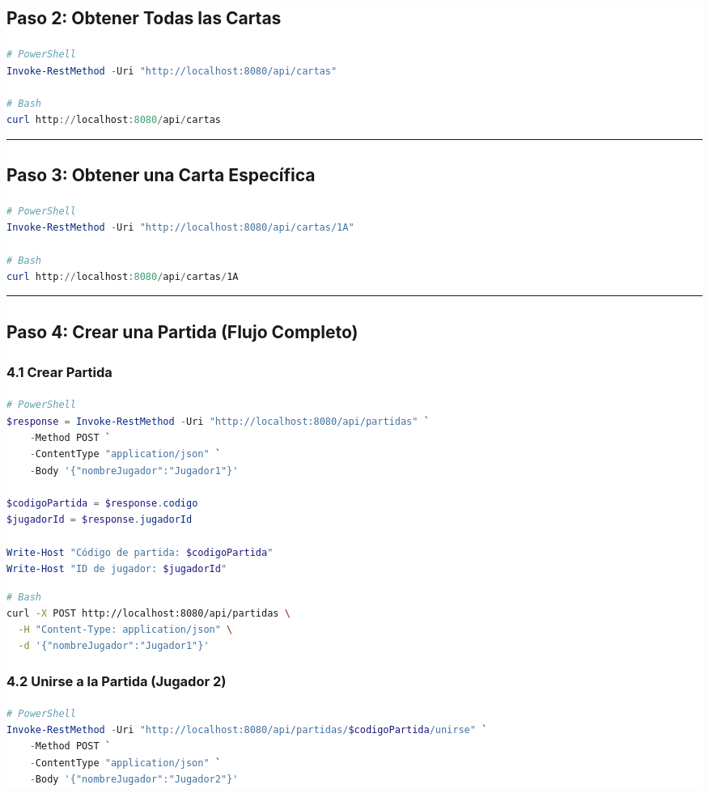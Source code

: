 
## Paso 2: Obtener Todas las Cartas

```powershell
# PowerShell
Invoke-RestMethod -Uri "http://localhost:8080/api/cartas"

# Bash
curl http://localhost:8080/api/cartas
```

---

## Paso 3: Obtener una Carta Específica

```powershell
# PowerShell
Invoke-RestMethod -Uri "http://localhost:8080/api/cartas/1A"

# Bash
curl http://localhost:8080/api/cartas/1A
```

---

## Paso 4: Crear una Partida (Flujo Completo)

### 4.1 Crear Partida

```powershell
# PowerShell
$response = Invoke-RestMethod -Uri "http://localhost:8080/api/partidas" `
    -Method POST `
    -ContentType "application/json" `
    -Body '{"nombreJugador":"Jugador1"}'

$codigoPartida = $response.codigo
$jugadorId = $response.jugadorId

Write-Host "Código de partida: $codigoPartida"
Write-Host "ID de jugador: $jugadorId"
```

```bash
# Bash
curl -X POST http://localhost:8080/api/partidas \
  -H "Content-Type: application/json" \
  -d '{"nombreJugador":"Jugador1"}'
```

### 4.2 Unirse a la Partida (Jugador 2)

```powershell
# PowerShell
Invoke-RestMethod -Uri "http://localhost:8080/api/partidas/$codigoPartida/unirse" `
    -Method POST `
    -ContentType "application/json" `
    -Body '{"nombreJugador":"Jugador2"}'
```

